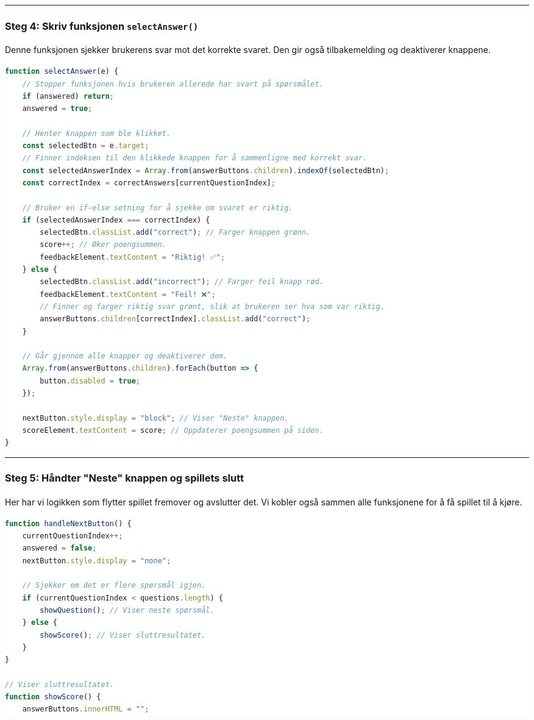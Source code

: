 -----

### Steg 4: Skriv funksjonen `selectAnswer()`

Denne funksjonen sjekker brukerens svar mot det korrekte svaret. Den gir også tilbakemelding og deaktiverer knappene.

```javascript
function selectAnswer(e) {
    // Stopper funksjonen hvis brukeren allerede har svart på spørsmålet.
    if (answered) return;
    answered = true;

    // Henter knappen som ble klikket.
    const selectedBtn = e.target;
    // Finner indeksen til den klikkede knappen for å sammenligne med korrekt svar.
    const selectedAnswerIndex = Array.from(answerButtons.children).indexOf(selectedBtn);
    const correctIndex = correctAnswers[currentQuestionIndex];

    // Bruker en if-else setning for å sjekke om svaret er riktig.
    if (selectedAnswerIndex === correctIndex) {
        selectedBtn.classList.add("correct"); // Farger knappen grønn.
        score++; // Øker poengsummen.
        feedbackElement.textContent = "Riktig! ✅";
    } else {
        selectedBtn.classList.add("incorrect"); // Farger feil knapp rød.
        feedbackElement.textContent = "Feil! ❌";
        // Finner og farger riktig svar grønt, slik at brukeren ser hva som var riktig.
        answerButtons.children[correctIndex].classList.add("correct");
    }

    // Går gjennom alle knapper og deaktiverer dem.
    Array.from(answerButtons.children).forEach(button => {
        button.disabled = true;
    });

    nextButton.style.display = "block"; // Viser "Neste" knappen.
    scoreElement.textContent = score; // Oppdaterer poengsummen på siden.
}
```

-----

### Steg 5: Håndter "Neste" knappen og spillets slutt

Her har vi logikken som flytter spillet fremover og avslutter det. Vi kobler også sammen alle funksjonene for å få spillet til å kjøre.

```javascript
function handleNextButton() {
    currentQuestionIndex++;
    answered = false;
    nextButton.style.display = "none";

    // Sjekker om det er flere spørsmål igjen.
    if (currentQuestionIndex < questions.length) {
        showQuestion(); // Viser neste spørsmål.
    } else {
        showScore(); // Viser sluttresultatet.
    }
}

// Viser sluttresultatet.
function showScore() {
    answerButtons.innerHTML = "";
```